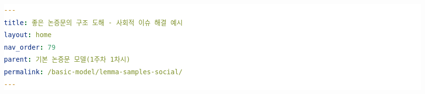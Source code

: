 ```yaml
---
title: 좋은 논증문의 구조 도해 - 사회적 이슈 해결 예시
layout: home
nav_order: 79
parent: 기본 논증문 모델(1주차 1차시)
permalink: /basic-model/lemma-samples-social/
---
```


<html lang="ko">
<head>
<meta charset="utf-8">
<meta name="viewport" content="width=device-width, initial-scale=1">
<title>모의 에세이 구조도 — Lemma → Theorem 적용 예시</title>
<style>
  :root{
    --fg:#111;
    --muted:#555;
    --accent:#0b74de;
    --ok:#0a8f3c;
    --warn:#b15a00;
    --bg:#fff;
    --line:#dcdcdc;
    --pill:#f6f8fa;
  }
  body{color:var(--fg); background:var(--bg); font:16px/1.6 system-ui, -apple-system, Segoe UI, Roboto, Noto Sans KR, sans-serif; margin:0; padding:24px;}
  h1,h2,h3{line-height:1.25}
  .muted{color:var(--muted)}
  .toc{border:1px solid var(--line); padding:12px; background:var(--pill); border-radius:12px; margin:12px 0 24px}
  .toc a{display:block; text-decoration:none; color:var(--accent); margin:4px 0}
  .flow{display:grid; grid-template-columns: 1fr 40px 1fr; gap:10px 8px; align-items:center; margin:16px 0 24px}
  .node{border:1.5px solid var(--line); border-radius:12px; padding:10px 12px; background:white; box-shadow:0 1px 0 rgba(0,0,0,.03)}
  .node.theorem{border-color:var(--ok);}
  .node.lemma{border-color:#888}
  .node.thesis{border-color:#999}
  .arrow{height:2px; background:var(--line); position:relative}
  .arrow:after{content:""; position:absolute; right:-6px; top:-4px; width:0; height:0; border-left:8px solid var(--line); border-top:6px solid transparent; border-bottom:6px solid transparent}
  .vstack{display:flex; flex-direction:column; gap:6px}
  .pill{display:inline-block; background:var(--pill); border:1px solid var(--line); padding:2px 8px; border-radius:999px; font-size:12px; color:var(--muted)}
  details{border:1px solid var(--line); border-radius:10px; padding:10px 12px; background:#fff; margin:10px 0}
  details>summary{cursor:pointer; font-weight:600}
  .cols{display:grid; grid-template-columns:repeat(auto-fit, minmax(280px,1fr)); gap:14px}
  .card{border:1px solid var(--line); border-radius:12px; padding:12px; background:#fff}
  .callout{border-left:4px solid var(--accent); background:#f3f8ff; padding:10px 12px; border-radius:8px; margin:10px 0}
  .kbd{font-family:ui-monospace, SFMono-Regular, Menlo, monospace; font-size:13px; background:#f6f8fa; border:1px solid var(--line); padding:2px 6px; border-radius:6px}
  .place{background:#fff8e1; border:1px dashed #e0c164; padding:6px 8px; border-radius:8px; font-size:14px}
  .checklist{width:100%; border-collapse:collapse}
  .checklist th,.checklist td{border:1px solid var(--line); padding:8px; text-align:left; vertical-align:top}
  .checklist th{background:#f8f9fb}
  .footer-note{color:#777; font-size:13px; margin-top:18px}
</style>
</head>